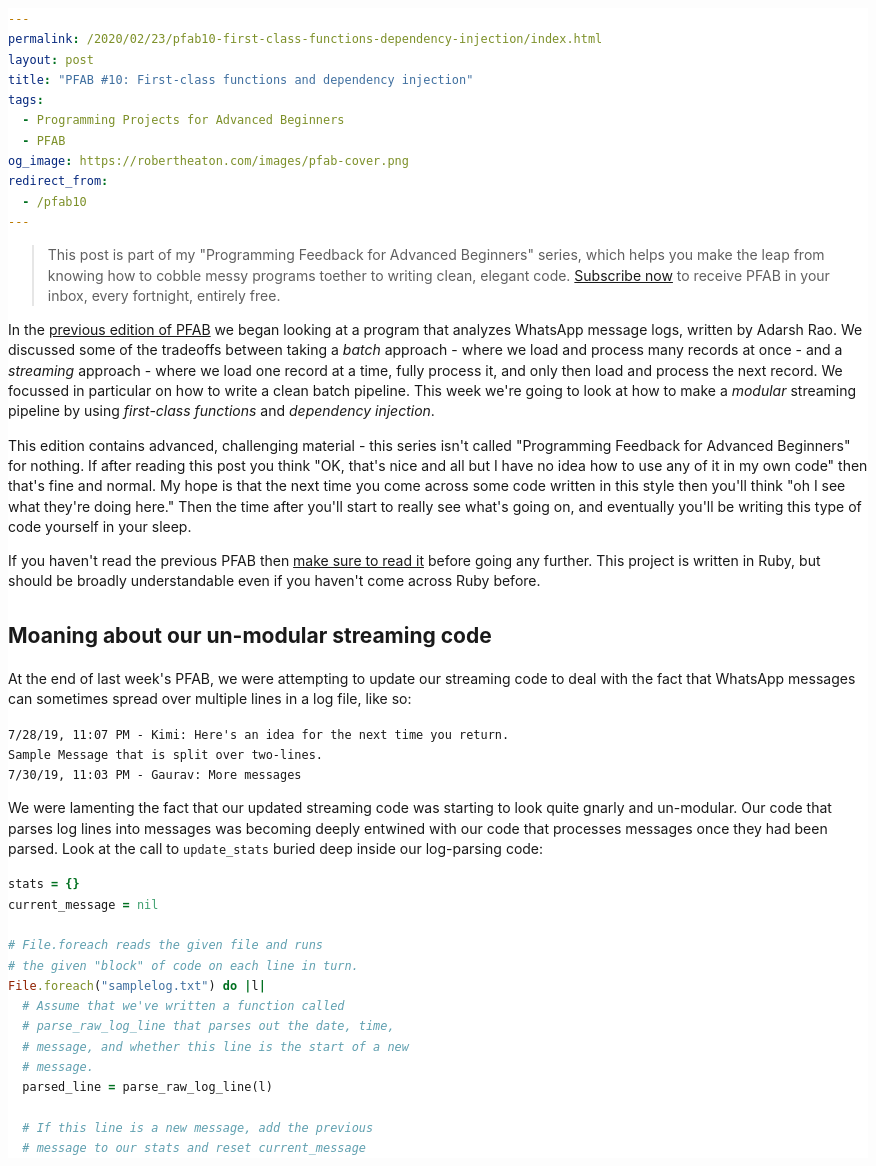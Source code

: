 ```yaml
---
permalink: /2020/02/23/pfab10-first-class-functions-dependency-injection/index.html
layout: post
title: "PFAB #10: First-class functions and dependency injection"
tags:
  - Programming Projects for Advanced Beginners
  - PFAB
og_image: https://robertheaton.com/images/pfab-cover.png
redirect_from:
  - /pfab10
---
```

> This post is part of my "Programming Feedback for Advanced Beginners" series, which helps you make the leap from knowing how to cobble messy programs toether to writing clean, elegant code. [Subscribe now][subscribe] to receive PFAB in your inbox, every fortnight, entirely free.

In the [previous edition of PFAB][pfab9] we began looking at a program that analyzes WhatsApp message logs, written by Adarsh Rao. We discussed some of the tradeoffs between taking a *batch* approach - where we load and process many records at once - and a *streaming* approach - where we load one record at a time, fully process it, and only then load and process the next record. We focussed in particular on how to write a clean batch pipeline. This week we're going to look at how to make a *modular* streaming pipeline by using *first-class functions* and *dependency injection*.

This edition contains advanced, challenging material - this series isn't called "Programming Feedback for Advanced Beginners" for nothing. If after reading this post you think "OK, that's nice and all but I have no idea how to use any of it in my own code" then that's fine and normal. My hope is that the next time you come across some code written in this style then you'll think "oh I see what they're doing here." Then the time after you'll start to really see what's going on, and eventually you'll be writing this type of code yourself in your sleep.

If you haven't read the previous PFAB then [make sure to read it][pfab9] before going any further. This project is written in Ruby, but should be broadly understandable even if you haven't come across Ruby before.

## Moaning about our un-modular streaming code

At the end of last week's PFAB, we were attempting to update our streaming code to deal with the fact that WhatsApp messages can sometimes spread over multiple lines in a log file, like so:

```
7/28/19, 11:07 PM - Kimi: Here's an idea for the next time you return. 
Sample Message that is split over two-lines. 
7/30/19, 11:03 PM - Gaurav: More messages
```

We were lamenting the fact that our updated streaming code was starting to look quite gnarly and un-modular. Our code that parses log lines into messages was becoming deeply entwined with our code that processes messages once they had been parsed. Look at the call to `update_stats` buried deep inside our log-parsing code:

```ruby
stats = {}
current_message = nil

# File.foreach reads the given file and runs
# the given "block" of code on each line in turn.
File.foreach("samplelog.txt") do |l|
  # Assume that we've written a function called
  # parse_raw_log_line that parses out the date, time,
  # message, and whether this line is the start of a new
  # message.
  parsed_line = parse_raw_log_line(l)

  # If this line is a new message, add the previous
  # message to our stats and reset current_message
```

[pfab9]: https://robertheaton.com/pfab9
[adarsh-code]: https://github.com/robert/programming-feedback-for-advanced-beginners/tree/master/editions/9-10-whatsapp-message-parsing
[about]: https://robertheaton.com/about
[tor]: https://robertheaton.com/2019/04/06/how-does-tor-work
[subscribe]: https://advancedbeginners.substack.com
[ppab]: https://robertheaton.com/ppab
[pfab7]: https://robertheaton.com/pfab7
[wacom]: https://robertheaton.com/2020/02/05/wacom-drawing-tablets-track-name-of-every-application-you-open/